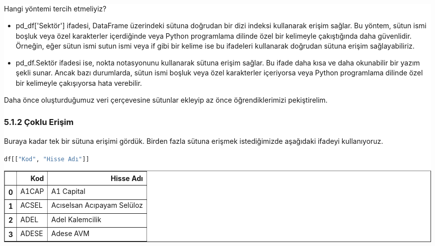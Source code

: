 

Hangi yöntemi tercih etmeliyiz?

* pd_df['Sektör'] ifadesi, DataFrame üzerindeki sütuna doğrudan bir dizi indeksi kullanarak erişim sağlar. Bu yöntem, sütun ismi boşluk veya özel karakterler içerdiğinde veya Python programlama dilinde özel bir kelimeyle çakıştığında daha güvenlidir. Örneğin, eğer sütun ismi sutun ismi veya if gibi bir kelime ise bu ifadeleri kullanarak doğrudan sütuna erişim sağlayabiliriz.

* pd_df.Sektör ifadesi ise, nokta notasyonunu kullanarak sütuna erişim sağlar. Bu ifade daha kısa ve daha okunabilir bir yazım şekli sunar. Ancak bazı durumlarda, sütun ismi boşluk veya özel karakterler içeriyorsa veya Python programlama dilinde özel bir kelimeyle çakışıyorsa hata verebilir.

Daha önce oluşturduğumuz veri çerçevesine sütunlar ekleyip az önce öğrendiklerimizi pekiştirelim.

### **5.1.2 Çoklu Erişim**

Buraya kadar tek bir sütuna erişimi gördük. Birden fazla sütuna erişmek istediğimizde aşağıdaki ifadeyi kullanıyoruz.


```python
df[["Kod", "Hisse Adı"]]
```




<div>
<style scoped>
    .dataframe tbody tr th:only-of-type {
        vertical-align: middle;
    }

    .dataframe tbody tr th {
        vertical-align: top;
    }

    .dataframe thead th {
        text-align: right;
    }
</style>
<table border="1" class="dataframe">
  <thead>
    <tr style="text-align: right;">
      <th></th>
      <th>Kod</th>
      <th>Hisse Adı</th>
    </tr>
  </thead>
  <tbody>
    <tr>
      <th>0</th>
      <td>A1CAP</td>
      <td>A1 Capital</td>
    </tr>
    <tr>
      <th>1</th>
      <td>ACSEL</td>
      <td>Acıselsan Acıpayam Selüloz</td>
    </tr>
    <tr>
      <th>2</th>
      <td>ADEL</td>
      <td>Adel Kalemcilik</td>
    </tr>
    <tr>
      <th>3</th>
      <td>ADESE</td>
      <td>Adese AVM</td>